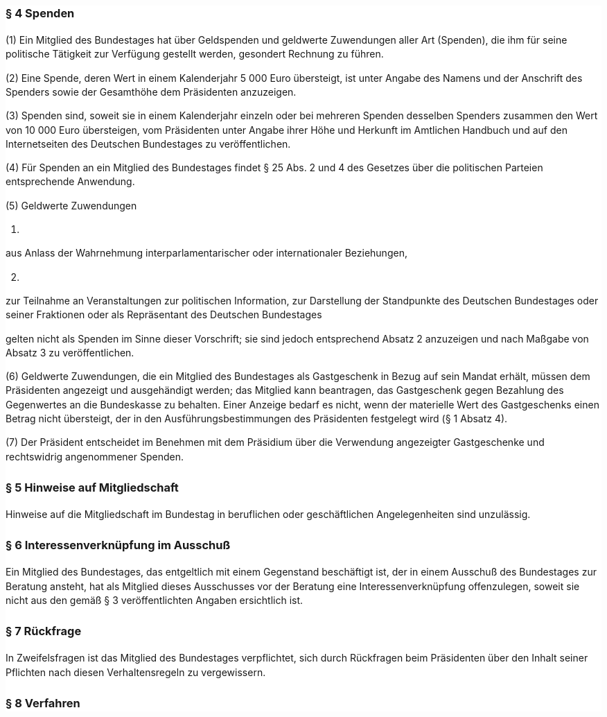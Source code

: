 ### § 4 Spenden

(1) Ein Mitglied des Bundestages hat über Geldspenden und geldwerte Zuwendungen aller Art (Spenden), die ihm für seine politische Tätigkeit zur Verfügung gestellt werden, gesondert Rechnung zu führen.

(2) Eine Spende, deren Wert in einem Kalenderjahr 5 000 Euro übersteigt, ist unter Angabe des Namens und der Anschrift des Spenders sowie der Gesamthöhe dem Präsidenten anzuzeigen.

(3) Spenden sind, soweit sie in einem Kalenderjahr einzeln oder bei mehreren Spenden desselben Spenders zusammen den Wert von 10 000 Euro übersteigen, vom Präsidenten unter Angabe ihrer Höhe und Herkunft im Amtlichen Handbuch und auf den Internetseiten des Deutschen Bundestages zu veröffentlichen.

(4) Für Spenden an ein Mitglied des Bundestages findet § 25 Abs. 2 und 4 des Gesetzes über die politischen Parteien entsprechende Anwendung.

(5) Geldwerte Zuwendungen

1.  
aus Anlass der Wahrnehmung interparlamentarischer oder internationaler Beziehungen,

2.  
zur Teilnahme an Veranstaltungen zur politischen Information, zur Darstellung der Standpunkte des Deutschen Bundestages oder seiner Fraktionen oder als Repräsentant des Deutschen Bundestages

gelten nicht als Spenden im Sinne dieser Vorschrift; sie sind jedoch entsprechend Absatz 2 anzuzeigen und nach Maßgabe von Absatz 3 zu veröffentlichen.

(6) Geldwerte Zuwendungen, die ein Mitglied des Bundestages als Gastgeschenk in Bezug auf sein Mandat erhält, müssen dem Präsidenten angezeigt und ausgehändigt werden; das Mitglied kann beantragen, das Gastgeschenk gegen Bezahlung des Gegenwertes an die Bundeskasse zu behalten. Einer Anzeige bedarf es nicht, wenn der materielle Wert des Gastgeschenks einen Betrag nicht übersteigt, der in den Ausführungsbestimmungen des Präsidenten festgelegt wird (§ 1 Absatz 4).

(7) Der Präsident entscheidet im Benehmen mit dem Präsidium über die Verwendung angezeigter Gastgeschenke und rechtswidrig angenommener Spenden.

### § 5 Hinweise auf Mitgliedschaft

Hinweise auf die Mitgliedschaft im Bundestag in beruflichen oder geschäftlichen Angelegenheiten sind unzulässig.

### § 6 Interessenverknüpfung im Ausschuß

Ein Mitglied des Bundestages, das entgeltlich mit einem Gegenstand beschäftigt ist, der in einem Ausschuß des Bundestages zur Beratung ansteht, hat als Mitglied dieses Ausschusses vor der Beratung eine Interessenverknüpfung offenzulegen, soweit sie nicht aus den gemäß § 3 veröffentlichten Angaben ersichtlich ist.

### § 7 Rückfrage

In Zweifelsfragen ist das Mitglied des Bundestages verpflichtet, sich durch Rückfragen beim Präsidenten über den Inhalt seiner Pflichten nach diesen Verhaltensregeln zu vergewissern.

### § 8 Verfahren

